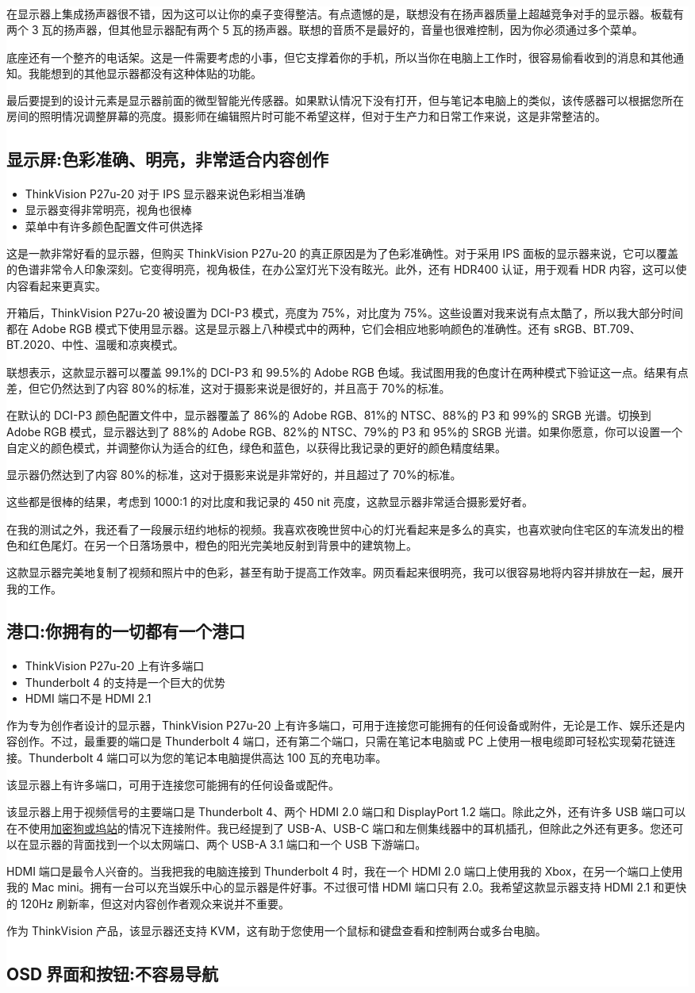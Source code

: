 在显示器上集成扬声器很不错，因为这可以让你的桌子变得整洁。有点遗憾的是，联想没有在扬声器质量上超越竞争对手的显示器。板载有两个 3 瓦的扬声器，但其他显示器配有两个 5 瓦的扬声器。联想的音质不是最好的，音量也很难控制，因为你必须通过多个菜单。

底座还有一个整齐的电话架。这是一件需要考虑的小事，但它支撑着你的手机，所以当你在电脑上工作时，很容易偷看收到的消息和其他通知。我能想到的其他显示器都没有这种体贴的功能。

最后要提到的设计元素是显示器前面的微型智能光传感器。如果默认情况下没有打开，但与笔记本电脑上的类似，该传感器可以根据您所在房间的照明情况调整屏幕的亮度。摄影师在编辑照片时可能不希望这样，但对于生产力和日常工作来说，这是非常整洁的。

## 显示屏:色彩准确、明亮，非常适合内容创作

*   ThinkVision P27u-20 对于 IPS 显示器来说色彩相当准确
*   显示器变得非常明亮，视角也很棒
*   菜单中有许多颜色配置文件可供选择

这是一款非常好看的显示器，但购买 ThinkVision P27u-20 的真正原因是为了色彩准确性。对于采用 IPS 面板的显示器来说，它可以覆盖的色谱非常令人印象深刻。它变得明亮，视角极佳，在办公室灯光下没有眩光。此外，还有 HDR400 认证，用于观看 HDR 内容，这可以使内容看起来更真实。

开箱后，ThinkVision P27u-20 被设置为 DCI-P3 模式，亮度为 75%，对比度为 75%。这些设置对我来说有点太酷了，所以我大部分时间都在 Adobe RGB 模式下使用显示器。这是显示器上八种模式中的两种，它们会相应地影响颜色的准确性。还有 sRGB、BT.709、BT.2020、中性、温暖和凉爽模式。

联想表示，这款显示器可以覆盖 99.1%的 DCI-P3 和 99.5%的 Adobe RGB 色域。我试图用我的色度计在两种模式下验证这一点。结果有点差，但它仍然达到了内容 80%的标准，这对于摄影来说是很好的，并且高于 70%的标准。

在默认的 DCI-P3 颜色配置文件中，显示器覆盖了 86%的 Adobe RGB、81%的 NTSC、88%的 P3 和 99%的 SRGB 光谱。切换到 Adobe RGB 模式，显示器达到了 88%的 Adobe RGB、82%的 NTSC、79%的 P3 和 95%的 SRGB 光谱。如果你愿意，你可以设置一个自定义的颜色模式，并调整你认为适合的红色，绿色和蓝色，以获得比我记录的更好的颜色精度结果。

显示器仍然达到了内容 80%的标准，这对于摄影来说是非常好的，并且超过了 70%的标准。

这些都是很棒的结果，考虑到 1000:1 的对比度和我记录的 450 nit 亮度，这款显示器非常适合摄影爱好者。

在我的测试之外，我还看了一段展示纽约地标的视频。我喜欢夜晚世贸中心的灯光看起来是多么的真实，也喜欢驶向住宅区的车流发出的橙色和红色尾灯。在另一个日落场景中，橙色的阳光完美地反射到背景中的建筑物上。

这款显示器完美地复制了视频和照片中的色彩，甚至有助于提高工作效率。网页看起来很明亮，我可以很容易地将内容并排放在一起，展开我的工作。

## 港口:你拥有的一切都有一个港口

*   ThinkVision P27u-20 上有许多端口
*   Thunderbolt 4 的支持是一个巨大的优势
*   HDMI 端口不是 HDMI 2.1

作为专为创作者设计的显示器，ThinkVision P27u-20 上有许多端口，可用于连接您可能拥有的任何设备或附件，无论是工作、娱乐还是内容创作。不过，最重要的端口是 Thunderbolt 4 端口，还有第二个端口，只需在笔记本电脑或 PC 上使用一根电缆即可轻松实现菊花链连接。Thunderbolt 4 端口可以为您的笔记本电脑提供高达 100 瓦的充电功率。

该显示器上有许多端口，可用于连接您可能拥有的任何设备或配件。

该显示器上用于视频信号的主要端口是 Thunderbolt 4、两个 HDMI 2.0 端口和 DisplayPort 1.2 端口。除此之外，还有许多 USB 端口可以在不使用[加密狗或坞站](https://www.xda-developers.com/best-thunderbolt-docks/)的情况下连接附件。我已经提到了 USB-A、USB-C 端口和左侧集线器中的耳机插孔，但除此之外还有更多。您还可以在显示器的背面找到一个以太网端口、两个 USB-A 3.1 端口和一个 USB 下游端口。

HDMI 端口是最令人兴奋的。当我把我的电脑连接到 Thunderbolt 4 时，我在一个 HDMI 2.0 端口上使用我的 Xbox，在另一个端口上使用我的 Mac mini。拥有一台可以充当娱乐中心的显示器是件好事。不过很可惜 HDMI 端口只有 2.0。我希望这款显示器支持 HDMI 2.1 和更快的 120Hz 刷新率，但这对内容创作者观众来说并不重要。

作为 ThinkVision 产品，该显示器还支持 KVM，这有助于您使用一个鼠标和键盘查看和控制两台或多台电脑。

## OSD 界面和按钮:不容易导航
